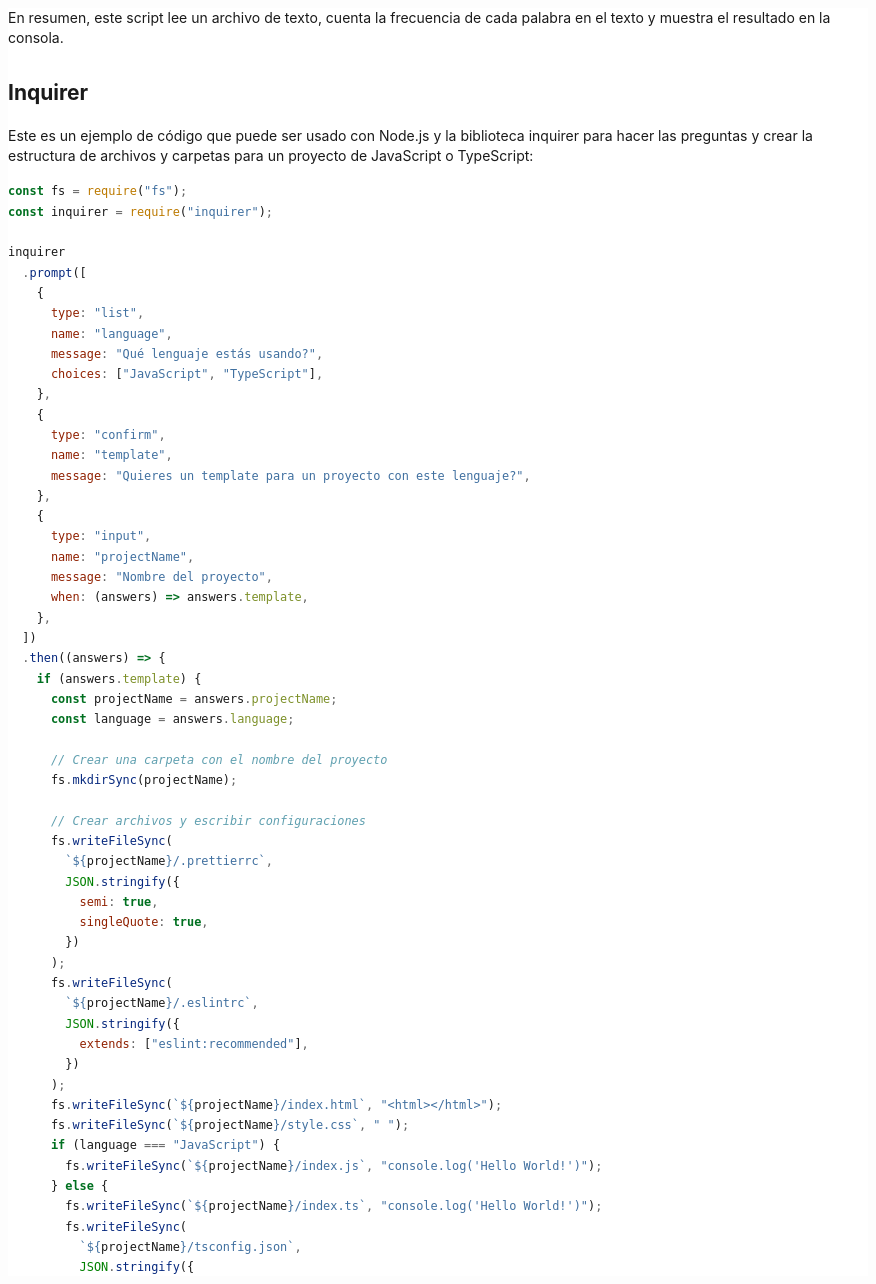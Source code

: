 En resumen, este script lee un archivo de texto, cuenta la frecuencia de cada palabra en el texto y muestra el resultado en la consola.

**Inquirer**
---

Este es un ejemplo de código que puede ser usado con Node.js y la biblioteca inquirer para hacer las preguntas y crear la estructura de archivos y carpetas para un proyecto de JavaScript o TypeScript:

```jsx
const fs = require("fs");
const inquirer = require("inquirer");

inquirer
  .prompt([
    {
      type: "list",
      name: "language",
      message: "Qué lenguaje estás usando?",
      choices: ["JavaScript", "TypeScript"],
    },
    {
      type: "confirm",
      name: "template",
      message: "Quieres un template para un proyecto con este lenguaje?",
    },
    {
      type: "input",
      name: "projectName",
      message: "Nombre del proyecto",
      when: (answers) => answers.template,
    },
  ])
  .then((answers) => {
    if (answers.template) {
      const projectName = answers.projectName;
      const language = answers.language;

      // Crear una carpeta con el nombre del proyecto
      fs.mkdirSync(projectName);

      // Crear archivos y escribir configuraciones
      fs.writeFileSync(
        `${projectName}/.prettierrc`,
        JSON.stringify({
          semi: true,
          singleQuote: true,
        })
      );
      fs.writeFileSync(
        `${projectName}/.eslintrc`,
        JSON.stringify({
          extends: ["eslint:recommended"],
        })
      );
      fs.writeFileSync(`${projectName}/index.html`, "<html></html>");
      fs.writeFileSync(`${projectName}/style.css`, " ");
      if (language === "JavaScript") {
        fs.writeFileSync(`${projectName}/index.js`, "console.log('Hello World!')");
      } else {
        fs.writeFileSync(`${projectName}/index.ts`, "console.log('Hello World!')");
        fs.writeFileSync(
          `${projectName}/tsconfig.json`,
          JSON.stringify({
```